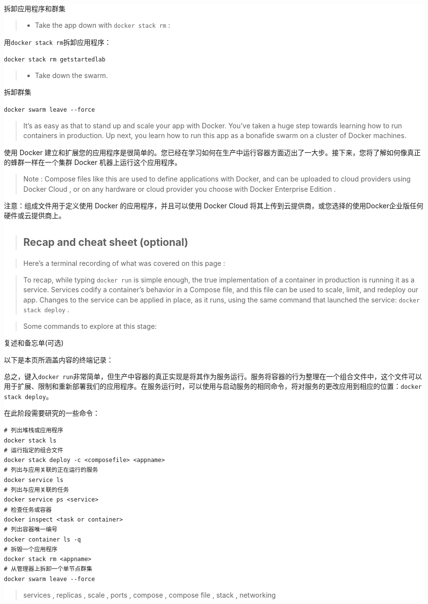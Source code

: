  拆卸应用程序和群集
 
> - Take the app down with `docker stack rm` : 

 用`docker stack rm`拆卸应用程序：

```
docker stack rm getstartedlab 
```

> - Take down the swarm. 

 拆卸群集

 ```
 docker swarm leave --force 
 ```
 
> It’s as easy as that to stand up and scale your app with Docker. You’ve taken a huge step towards learning how to run containers in production. Up next, you learn how to run this app as a bonafide swarm on a cluster of Docker machines. 
 
 使用 Docker 建立和扩展您的应用程序是很简单的。您已经在学习如何在生产中运行容器方面迈出了一大步。接下来，您将了解如何像真正的蜂群一样在一个集群 Docker 机器上运行这个应用程序。 
 
> Note : Compose files like this are used to define applications with Docker, and can be uploaded to cloud providers using Docker Cloud , or on any hardware or cloud provider you choose with Docker Enterprise Edition . 
 
 注意：组成文件用于定义使用 Docker 的应用程序，并且可以使用 Docker Cloud 将其上传到云提供商，或您选择的使用Docker企业版任何硬件或云提供商上。 
 
> ## Recap and cheat sheet (optional) 
 
> Here’s a terminal recording of what was covered on this page : 
 
> To recap, while typing `docker run` is simple enough, the true implementation of a container in production is running it as a service. Services codify a container’s behavior in a Compose file, and this file can be used to scale, limit, and redeploy our app. Changes to the service can be applied in place, as it runs, using the same command that launched the service: `docker stack deploy` . 
 
> Some commands to explore at this stage: 
 
 复述和备忘单(可选) 
 
 以下是本页所涵盖内容的终端记录： 
 
 总之，键入`docker run`非常简单，但生产中容器的真正实现是将其作为服务运行。服务将容器的行为整理在一个组合文件中，这个文件可以用于扩展、限制和重新部署我们的应用程序。在服务运行时，可以使用与启动服务的相同命令，将对服务的更改应用到相应的位置：`docker stack deploy`。 
 
 在此阶段需要研究的一些命令： 
 
 ``` 
 # 列出堆栈或应用程序
 docker stack ls                                            
 # 运行指定的组合文件
 docker stack deploy -c <composefile> <appname>  
 # 列出与应用关联的正在运行的服务
 docker service ls                 
 # 列出与应用关联的任务
 docker service ps <service>                  
 # 检查任务或容器
 docker inspect <task or container>                   
 # 列出容器唯一编号
 docker container ls -q                                      
 # 拆毁一个应用程序
 docker stack rm <appname>                             
 # 从管理器上拆卸一个单节点群集
 docker swarm leave --force      
 ```

> services , replicas , scale , ports , compose , compose file , stack , networking 
 
 
 
